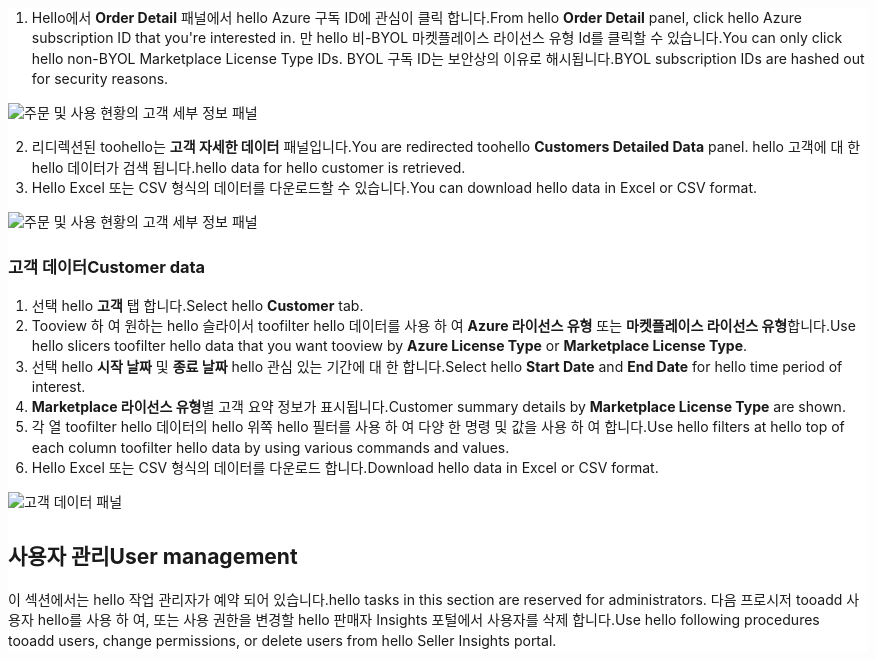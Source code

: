   1. <span data-ttu-id="c9a9f-255">Hello에서 **Order Detail** 패널에서 hello Azure 구독 ID에 관심이 클릭 합니다.</span><span class="sxs-lookup"><span data-stu-id="c9a9f-255">From hello **Order Detail** panel, click hello Azure subscription ID that you're interested in.</span></span>  <span data-ttu-id="c9a9f-256">만 hello 비-BYOL 마켓플레이스 라이선스 유형 Id를 클릭할 수 있습니다.</span><span class="sxs-lookup"><span data-stu-id="c9a9f-256">You can only click hello non-BYOL Marketplace License Type IDs.</span></span> <span data-ttu-id="c9a9f-257">BYOL 구독 ID는 보안상의 이유로 해시됩니다.</span><span class="sxs-lookup"><span data-stu-id="c9a9f-257">BYOL subscription IDs are hashed out for security reasons.</span></span>

  ![주문 및 사용 현황의 고객 세부 정보 패널][26]

  2. <span data-ttu-id="c9a9f-259">리디렉션된 toohello는 **고객 자세한 데이터** 패널입니다.</span><span class="sxs-lookup"><span data-stu-id="c9a9f-259">You are redirected toohello **Customers Detailed Data** panel.</span></span> <span data-ttu-id="c9a9f-260">hello 고객에 대 한 hello 데이터가 검색 됩니다.</span><span class="sxs-lookup"><span data-stu-id="c9a9f-260">hello data for hello customer is retrieved.</span></span>
  3. <span data-ttu-id="c9a9f-261">Hello Excel 또는 CSV 형식의 데이터를 다운로드할 수 있습니다.</span><span class="sxs-lookup"><span data-stu-id="c9a9f-261">You can download hello data in Excel or CSV format.</span></span>

  ![주문 및 사용 현황의 고객 세부 정보 패널][27]

### <a name="customer-data"></a><span data-ttu-id="c9a9f-263">고객 데이터</span><span class="sxs-lookup"><span data-stu-id="c9a9f-263">Customer data</span></span>

  1. <span data-ttu-id="c9a9f-264">선택 hello **고객** 탭 합니다.</span><span class="sxs-lookup"><span data-stu-id="c9a9f-264">Select hello **Customer** tab.</span></span>
  2. <span data-ttu-id="c9a9f-265">Tooview 하 여 원하는 hello 슬라이서 toofilter hello 데이터를 사용 하 여 **Azure 라이선스 유형** 또는 **마켓플레이스 라이선스 유형**합니다.</span><span class="sxs-lookup"><span data-stu-id="c9a9f-265">Use hello slicers toofilter hello data that you want tooview by **Azure License Type** or **Marketplace License Type**.</span></span>
  3. <span data-ttu-id="c9a9f-266">선택 hello **시작 날짜** 및 **종료 날짜** hello 관심 있는 기간에 대 한 합니다.</span><span class="sxs-lookup"><span data-stu-id="c9a9f-266">Select hello **Start Date** and **End Date** for hello time period of interest.</span></span>
  4. <span data-ttu-id="c9a9f-267">**Marketplace 라이선스 유형**별 고객 요약 정보가 표시됩니다.</span><span class="sxs-lookup"><span data-stu-id="c9a9f-267">Customer summary details by **Marketplace License Type** are shown.</span></span>
  5. <span data-ttu-id="c9a9f-268">각 열 toofilter hello 데이터의 hello 위쪽 hello 필터를 사용 하 여 다양 한 명령 및 값을 사용 하 여 합니다.</span><span class="sxs-lookup"><span data-stu-id="c9a9f-268">Use hello filters at hello top of each column toofilter hello data by using various commands and values.</span></span>
  6. <span data-ttu-id="c9a9f-269">Hello Excel 또는 CSV 형식의 데이터를 다운로드 합니다.</span><span class="sxs-lookup"><span data-stu-id="c9a9f-269">Download hello data in Excel or CSV format.</span></span>

  ![고객 데이터 패널][28]


## <a name="user-management"></a><span data-ttu-id="c9a9f-271">사용자 관리</span><span class="sxs-lookup"><span data-stu-id="c9a9f-271">User management</span></span>

<span data-ttu-id="c9a9f-272">이 섹션에서는 hello 작업 관리자가 예약 되어 있습니다.</span><span class="sxs-lookup"><span data-stu-id="c9a9f-272">hello tasks in this section are reserved for administrators.</span></span> <span data-ttu-id="c9a9f-273">다음 프로시저 tooadd 사용자 hello를 사용 하 여, 또는 사용 권한을 변경할 hello 판매자 Insights 포털에서 사용자를 삭제 합니다.</span><span class="sxs-lookup"><span data-stu-id="c9a9f-273">Use hello following procedures tooadd users, change permissions, or delete users from hello Seller Insights portal.</span></span>


[1]: ./media/marketplace-publishing-report-seller-insights-user-guide/type-of-account-v2.png
[2]: ./media/marketplace-publishing-report-seller-insights-user-guide/default-sign-in-page.png
[3]: ./media/marketplace-publishing-report-seller-insights-user-guide/password-reset-microsoft-account.png
[4]: ./media/marketplace-publishing-report-seller-insights-user-guide/password-reset-work-or-school-account.png
[5]: ./media/marketplace-publishing-report-seller-insights-user-guide/admin-user-hierarchy.png
[6]: ./media/marketplace-publishing-report-seller-insights-user-guide/sign-in-page.png
[7]: ./media/marketplace-publishing-report-seller-insights-user-guide/summary-view.png
[8]: ./media/marketplace-publishing-report-seller-insights-user-guide/orders-overview-images.png
[9]: ./media/marketplace-publishing-report-seller-insights-user-guide/orders-overview-map.png
[10]: ./media/marketplace-publishing-report-seller-insights-user-guide/panel-map-a.png
[11]: ./media/marketplace-publishing-report-seller-insights-user-guide/panel-map-b.png
[12]: ./media/marketplace-publishing-report-seller-insights-user-guide/panel-map-c.png
[13]: ./media/marketplace-publishing-report-seller-insights-user-guide/panel-map-d.png
[14]: ./media/marketplace-publishing-report-seller-insights-user-guide/orders-monthly-view-panel-a.png
[15]: ./media/marketplace-publishing-report-seller-insights-user-guide/orders-monthly-view-panel-b.png
[16]: ./media/marketplace-publishing-report-seller-insights-user-guide/orders-monthly-view-panel-c.png
[17]: ./media/marketplace-publishing-report-seller-insights-user-guide/orders-monthly-view-panel-c-subject-area-dropdown.png
[18]: ./media/marketplace-publishing-report-seller-insights-user-guide/orders-monthly-view-panel-c-filter-symbol.png
[19]: ./media/marketplace-publishing-report-seller-insights-user-guide/orders-monthly-view-panel-d.png
[20]: ./media/marketplace-publishing-report-seller-insights-user-guide/orders-monthly-view-panel-d-filters.png
[21]: ./media/marketplace-publishing-report-seller-insights-user-guide/usage-monthly-view-panel-a.png
[22]: ./media/marketplace-publishing-report-seller-insights-user-guide/orders-monthly-view-panel-b.png
[23]: ./media/marketplace-publishing-report-seller-insights-user-guide/usage-monthly-view-panel-c.png
[24]: ./media/marketplace-publishing-report-seller-insights-user-guide/usage-monthly-view-panel-d-1.png
[25]: ./media/marketplace-publishing-report-seller-insights-user-guide/usage-monthly-view-panel-d-2.png
[26]: ./media/marketplace-publishing-report-seller-insights-user-guide/orders-usage-customer-detail-panel-detail.png
[27]: ./media/marketplace-publishing-report-seller-insights-user-guide/orders-usage-customer-detail-panel.png
[28]: ./media/marketplace-publishing-report-seller-insights-user-guide/customer-data-panel.png
[29]: ./media/marketplace-publishing-report-seller-insights-user-guide/user-management-add-user.png
[30]: ./media/marketplace-publishing-report-seller-insights-user-guide/user-management-edit-user.png
[31]: ./media/marketplace-publishing-report-seller-insights-user-guide/support-access.png
[32]: ./media/marketplace-publishing-report-seller-insights-user-guide/support-information.png
[33]: ./media/marketplace-publishing-report-seller-insights-user-guide/support-fill-out-and-submit.png
[34]: ./media/marketplace-publishing-report-seller-insights-user-guide/feedback-form.png
[35]: ./media/marketplace-publishing-report-seller-insights-user-guide/help.png